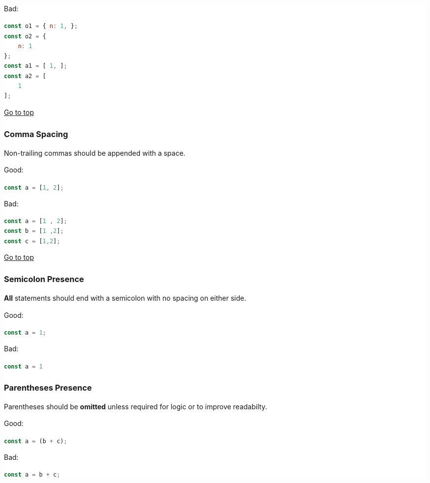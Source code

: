 Bad:
```js
const o1 = { n: 1, };
const o2 = {
    n: 1
};
const a1 = [ 1, ];
const a2 = [
    1
];
```

[Go to top](#table-of-contents)

### Comma Spacing

Non-trailing commas should be appended with a space.

Good:
```js
const a = [1, 2];
```

Bad:
```js
const a = [1 , 2];
const b = [1 ,2];
const c = [1,2];
```

[Go to top](#table-of-contents)

### Semicolon Presence

**All** statements should end with a semicolon with no spacing on either side.

Good:
```js
const a = 1;
```

Bad:
```js
const a = 1
```

### Parentheses Presence

Parentheses should be **omitted** unless required for logic or to improve readabilty.

Good:
```js
const a = (b + c);
```

Bad:
```js
const a = b + c;
```
